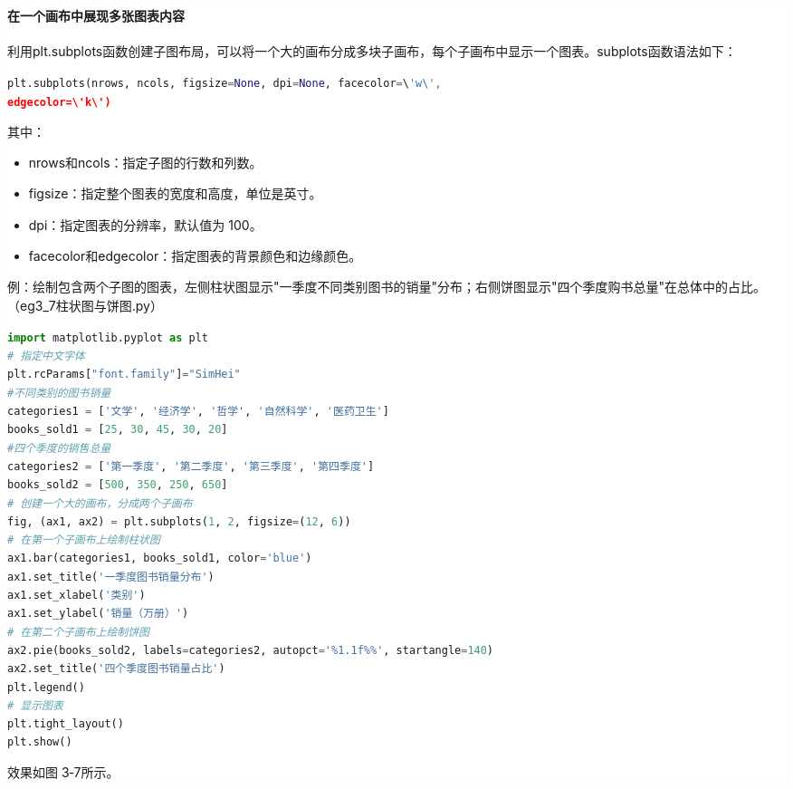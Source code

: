 #### 在一个画布中展现多张图表内容

利用plt.subplots函数创建子图布局，可以将一个大的画布分成多块子画布，每个子画布中显示一个图表。subplots函数语法如下：

```python
plt.subplots(nrows, ncols, figsize=None, dpi=None, facecolor=\'w\',
edgecolor=\'k\') 
```

其中：

- nrows和ncols：指定子图的行数和列数。

- figsize：指定整个图表的宽度和高度，单位是英寸。

- dpi：指定图表的分辨率，默认值为 100。

- facecolor和edgecolor：指定图表的背景颜色和边缘颜色。

例：绘制包含两个子图的图表，左侧柱状图显示"一季度不同类别图书的销量"分布；右侧饼图显示"四个季度购书总量"在总体中的占比。（eg3_7柱状图与饼图.py）

```python
import matplotlib.pyplot as plt
# 指定中文字体
plt.rcParams["font.family"]="SimHei"
#不同类别的图书销量
categories1 = ['文学', '经济学', '哲学', '自然科学', '医药卫生']
books_sold1 = [25, 30, 45, 30, 20]
#四个季度的销售总量
categories2 = ['第一季度', '第二季度', '第三季度', '第四季度']
books_sold2 = [500, 350, 250, 650]
# 创建一个大的画布，分成两个子画布
fig, (ax1, ax2) = plt.subplots(1, 2, figsize=(12, 6))
# 在第一个子画布上绘制柱状图
ax1.bar(categories1, books_sold1, color='blue')
ax1.set_title('一季度图书销量分布')
ax1.set_xlabel('类别')
ax1.set_ylabel('销量（万册）')
# 在第二个子画布上绘制饼图
ax2.pie(books_sold2, labels=categories2, autopct='%1.1f%%', startangle=140)
ax2.set_title('四个季度图书销量占比')
plt.legend()
# 显示图表
plt.tight_layout()
plt.show() 
```

效果如图 3‑7所示。
